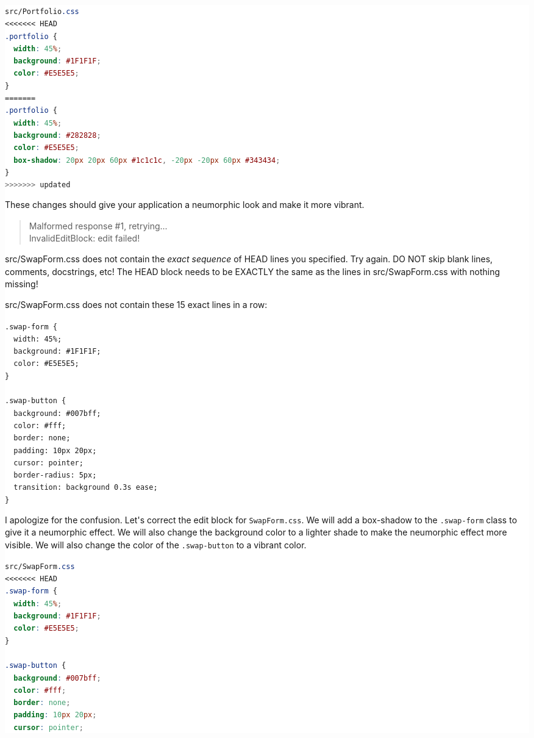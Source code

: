 ```css
src/Portfolio.css
<<<<<<< HEAD
.portfolio {
  width: 45%;
  background: #1F1F1F;
  color: #E5E5E5;
}
=======
.portfolio {
  width: 45%;
  background: #282828;
  color: #E5E5E5;
  box-shadow: 20px 20px 60px #1c1c1c, -20px -20px 60px #343434;
}
>>>>>>> updated
```

These changes should give your application a neumorphic look and make it more vibrant.

> Malformed response #1, retrying...  
> InvalidEditBlock: edit failed!

src/SwapForm.css does not contain the *exact sequence* of HEAD lines you specified.
Try again.
DO NOT skip blank lines, comments, docstrings, etc!
The HEAD block needs to be EXACTLY the same as the lines in src/SwapForm.css with nothing missing!

src/SwapForm.css does not contain these 15 exact lines in a row:
```
.swap-form {
  width: 45%;
  background: #1F1F1F;
  color: #E5E5E5;
}

.swap-button {
  background: #007bff;
  color: #fff;
  border: none;
  padding: 10px 20px;
  cursor: pointer;
  border-radius: 5px;
  transition: background 0.3s ease;
}
```  

I apologize for the confusion. Let's correct the edit block for `SwapForm.css`. We will add a box-shadow to the `.swap-form` class to give it a neumorphic effect. We will also change the background color to a lighter shade to make the neumorphic effect more visible. We will also change the color of the `.swap-button` to a vibrant color.

```css
src/SwapForm.css
<<<<<<< HEAD
.swap-form {
  width: 45%;
  background: #1F1F1F;
  color: #E5E5E5;
}

.swap-button {
  background: #007bff;
  color: #fff;
  border: none;
  padding: 10px 20px;
  cursor: pointer;
```